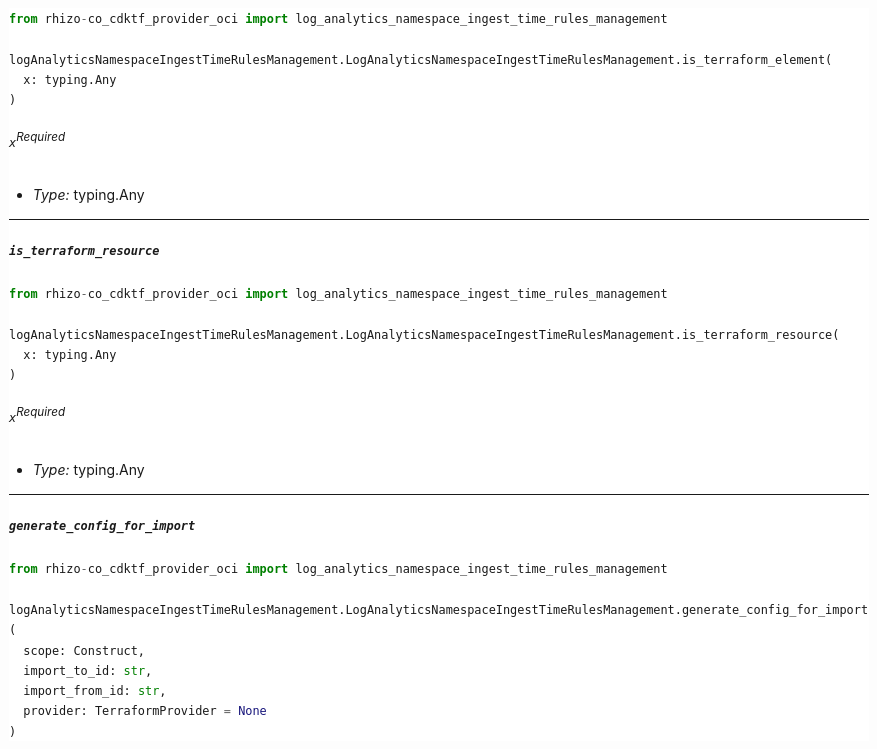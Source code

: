 ```python
from rhizo-co_cdktf_provider_oci import log_analytics_namespace_ingest_time_rules_management

logAnalyticsNamespaceIngestTimeRulesManagement.LogAnalyticsNamespaceIngestTimeRulesManagement.is_terraform_element(
  x: typing.Any
)
```

###### `x`<sup>Required</sup> <a name="x" id="rhizo-co-terraform-provider-oci.logAnalyticsNamespaceIngestTimeRulesManagement.LogAnalyticsNamespaceIngestTimeRulesManagement.isTerraformElement.parameter.x"></a>

- *Type:* typing.Any

---

##### `is_terraform_resource` <a name="is_terraform_resource" id="rhizo-co-terraform-provider-oci.logAnalyticsNamespaceIngestTimeRulesManagement.LogAnalyticsNamespaceIngestTimeRulesManagement.isTerraformResource"></a>

```python
from rhizo-co_cdktf_provider_oci import log_analytics_namespace_ingest_time_rules_management

logAnalyticsNamespaceIngestTimeRulesManagement.LogAnalyticsNamespaceIngestTimeRulesManagement.is_terraform_resource(
  x: typing.Any
)
```

###### `x`<sup>Required</sup> <a name="x" id="rhizo-co-terraform-provider-oci.logAnalyticsNamespaceIngestTimeRulesManagement.LogAnalyticsNamespaceIngestTimeRulesManagement.isTerraformResource.parameter.x"></a>

- *Type:* typing.Any

---

##### `generate_config_for_import` <a name="generate_config_for_import" id="rhizo-co-terraform-provider-oci.logAnalyticsNamespaceIngestTimeRulesManagement.LogAnalyticsNamespaceIngestTimeRulesManagement.generateConfigForImport"></a>

```python
from rhizo-co_cdktf_provider_oci import log_analytics_namespace_ingest_time_rules_management

logAnalyticsNamespaceIngestTimeRulesManagement.LogAnalyticsNamespaceIngestTimeRulesManagement.generate_config_for_import(
  scope: Construct,
  import_to_id: str,
  import_from_id: str,
  provider: TerraformProvider = None
)
```
